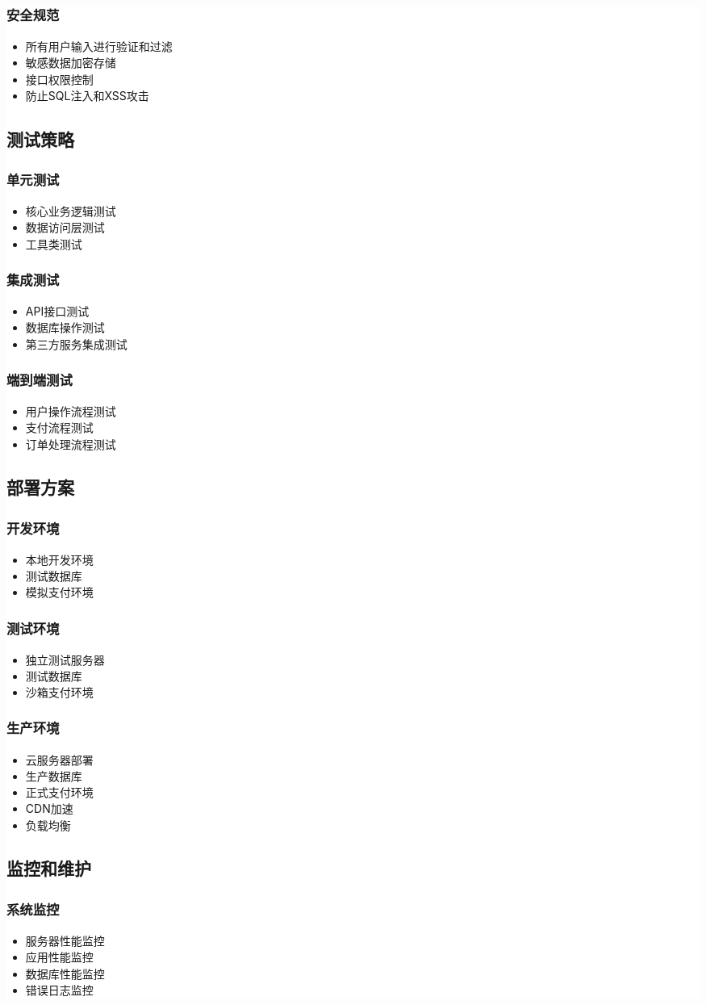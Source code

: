 ### 安全规范
- 所有用户输入进行验证和过滤
- 敏感数据加密存储
- 接口权限控制
- 防止SQL注入和XSS攻击

## 测试策略

### 单元测试
- 核心业务逻辑测试
- 数据访问层测试
- 工具类测试

### 集成测试
- API接口测试
- 数据库操作测试
- 第三方服务集成测试

### 端到端测试
- 用户操作流程测试
- 支付流程测试
- 订单处理流程测试

## 部署方案

### 开发环境
- 本地开发环境
- 测试数据库
- 模拟支付环境

### 测试环境
- 独立测试服务器
- 测试数据库
- 沙箱支付环境

### 生产环境
- 云服务器部署
- 生产数据库
- 正式支付环境
- CDN加速
- 负载均衡

## 监控和维护

### 系统监控
- 服务器性能监控
- 应用性能监控
- 数据库性能监控
- 错误日志监控
